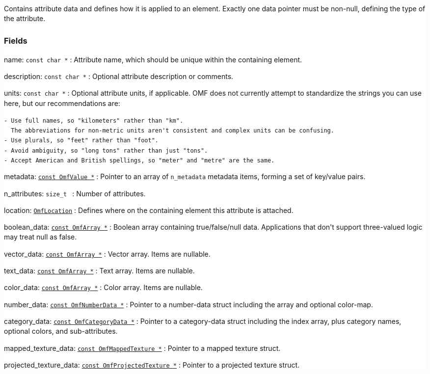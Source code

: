 Contains attribute data and defines how it is applied to an element.
Exactly one data pointer must be non-null, defining the type of the attribute.

### Fields

name: `const char *`
: Attribute name, which should be unique within the containing element.

description: `const char *`
: Optional attribute description or comments.

units: `const char *`
: Optional attribute units, if applicable.
OMF does not currently attempt to standardize the strings you can use here, but our recommendations are:

    - Use full names, so "kilometers" rather than "km".
      The abbreviations for non-metric units aren't consistent and complex units can be confusing.
    - Use plurals, so "feet" rather than "foot".
    - Avoid ambiguity, so "long tons" rather than just "tons".
    - Accept American and British spellings, so "meter" and "metre" are the same.

metadata: [`const OmfValue *`](metadata.md#omfvalue)
: Pointer to an array of `n_metadata` metadata items, forming a set of key/value pairs.

n_attributes: `size_t `
: Number of attributes.

location: [`OmfLocation`](#omflocation)
: Defines where on the containing element this attribute is attached.

boolean_data: [`const OmfArray *`](arrays.md#omfarray)
: Boolean array containing true/false/null data.
Applications that don't support three-valued logic may treat null as false.

vector_data: [`const OmfArray *`](arrays.md#omfarray)
: Vector array. Items are nullable.

text_data: [`const OmfArray *`](arrays.md#omfarray)
: Text array. Items are nullable.

color_data: [`const OmfArray *`](arrays.md#omfarray)
: Color array. Items are nullable.

number_data: [`const OmfNumberData *`](#omfnumberdata)
: Pointer to a number-data struct including the array and optional color-map.

category_data: [`const OmfCategoryData *`](#omfcategorydata)
: Pointer to a category-data struct including the index array, plus category names,
optional colors, and sub-attributes.

mapped_texture_data: [`const OmfMappedTexture *`](#omfmappedtexture)
: Pointer to a mapped texture struct.

projected_texture_data: [`const OmfProjectedTexture *`](#omfprojectedtexture)
: Pointer to a projected texture struct.

